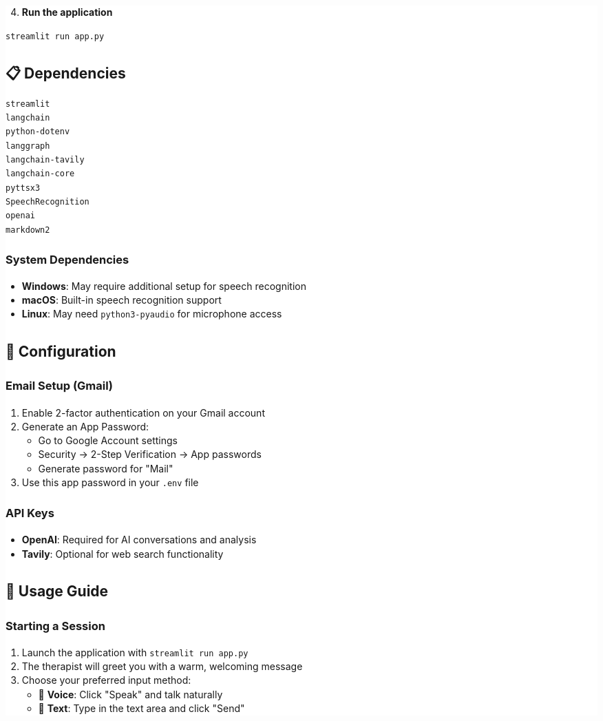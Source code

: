 ```env
```

4. **Run the application**
```bash
streamlit run app.py
```

## 📋 Dependencies

```txt
streamlit
langchain
python-dotenv
langgraph
langchain-tavily
langchain-core
pyttsx3
SpeechRecognition
openai
markdown2
```

### System Dependencies
- **Windows**: May require additional setup for speech recognition
- **macOS**: Built-in speech recognition support
- **Linux**: May need `python3-pyaudio` for microphone access

## 🔧 Configuration

### Email Setup (Gmail)
1. Enable 2-factor authentication on your Gmail account
2. Generate an App Password:
   - Go to Google Account settings
   - Security → 2-Step Verification → App passwords
   - Generate password for "Mail"
3. Use this app password in your `.env` file

### API Keys
- **OpenAI**: Required for AI conversations and analysis
- **Tavily**: Optional for web search functionality

## 🎯 Usage Guide

### Starting a Session
1. Launch the application with `streamlit run app.py`
2. The therapist will greet you with a warm, welcoming message
3. Choose your preferred input method:
   - 🎤 **Voice**: Click "Speak" and talk naturally
   - 💭 **Text**: Type in the text area and click "Send"
